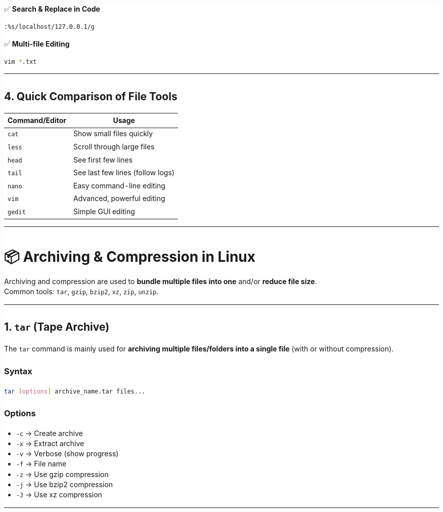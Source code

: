 ✅ **Search & Replace in Code**

```bash
:%s/localhost/127.0.0.1/g
```

✅ **Multi-file Editing**

```bash
vim *.txt
```
---

## **4. Quick Comparison of File Tools**

| Command/Editor | Usage                            |
| -------------- | -------------------------------- |
| `cat`          | Show small files quickly         |
| `less`         | Scroll through large files       |
| `head`         | See first few lines              |
| `tail`         | See last few lines (follow logs) |
| `nano`         | Easy command-line editing        |
| `vim`          | Advanced, powerful editing       |
| `gedit`        | Simple GUI editing               |

---

# 📦 Archiving & Compression in Linux

Archiving and compression are used to **bundle multiple files into one** and/or **reduce file size**.  
Common tools: `tar`, `gzip`, `bzip2`, `xz`, `zip`, `unzip`.

---

## **1. `tar` (Tape Archive)**

The `tar` command is mainly used for **archiving multiple files/folders into a single file** (with or without compression).

### **Syntax**
```bash
tar [options] archive_name.tar files...
````

### **Options**

* `-c` → Create archive
* `-x` → Extract archive
* `-v` → Verbose (show progress)
* `-f` → File name
* `-z` → Use gzip compression
* `-j` → Use bzip2 compression
* `-J` → Use xz compression

---